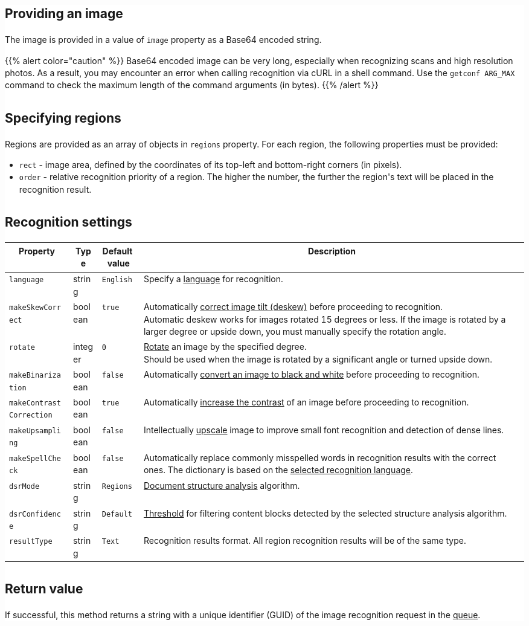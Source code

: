 ## Providing an image

The image is provided in a value of `image` property as a Base64 encoded string.

{{% alert color="caution" %}}
Base64 encoded image can be very long, especially when recognizing scans and high resolution photos. As a result, you may encounter an error when calling recognition via cURL in a shell command. Use the `getconf ARG_MAX` command to check the maximum length of the command arguments (in bytes).
{{% /alert %}}

## Specifying regions

Regions are provided as an array of objects in `regions` property. For each region, the following properties must be provided:

- `rect` - image area, defined by the coordinates of its top-left and bottom-right corners (in pixels).
- `order` - relative recognition priority of a region. The higher the number, the further the region's text will be placed in the recognition result.

## Recognition settings

Property | Type | Default&nbsp;value | Description
------- | ---- | ------------- | -----------
`language` | string | `English` | Specify a [language](/ocr/supported-languages/) for recognition.
`makeSkewCorrect` | boolean | `true` | Automatically [correct image tilt (deskew)](/ocr/deskew-image/) before proceeding to recognition.<br />Automatic deskew works for images rotated 15 degrees or less. If the image is rotated by a larger degree or upside down, you must manually specify the rotation angle.
`rotate` | integer | `0` | [Rotate](/ocr/deskew-image/#manual-skew-correction) an image by the specified degree.<br />Should be used when the image is rotated by a significant angle or turned upside down.
`makeBinarization` | boolean | `false` | Automatically [convert an image to black and white](/ocr/binarize-image/) before proceeding to recognition.
`makeContrastCorrection` | boolean | `true` | Automatically [increase the contrast](/ocr/correct-image-contrast/) of an image before proceeding to recognition.
`makeUpsampling` | boolean | `false` | Intellectually [upscale](/ocr/upsample-image/) image to improve small font recognition and detection of dense lines.
`makeSpellCheck` | boolean | `false` | Automatically replace commonly misspelled words in recognition results with the correct ones. The dictionary is based on the [selected recognition language](/ocr/supported-languages/).
`dsrMode` | string | `Regions` | [Document structure analysis](/ocr/structure-analysis/) algorithm.
`dsrConfidence` | string | `Default` | [Threshold](/ocr/dsr-confidence/) for filtering content blocks detected by the selected structure analysis algorithm.
`resultType` | string | `Text` | Recognition results format. All region recognition results will be of the same type.

## Return value

If successful, this method returns a string with a unique identifier (GUID) of the image recognition request in the [queue](/ocr/recognition-workflow/).
